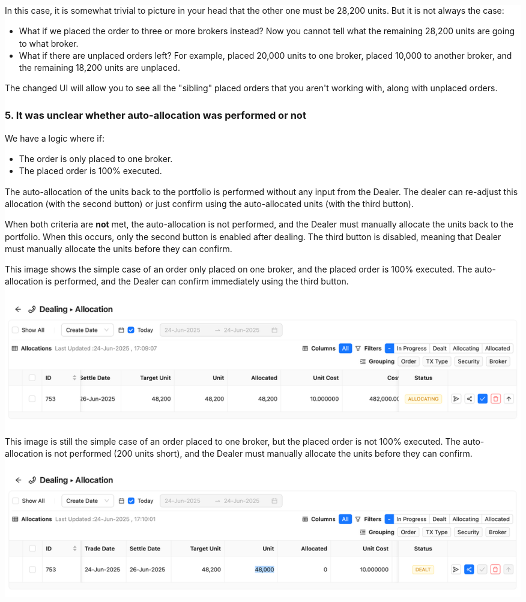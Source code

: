 In this case, it is somewhat trivial to picture in your head that the other one must be 28,200 units. But it is not always the case:

- What if we placed the order to three or more brokers instead? Now you cannot tell what the remaining 28,200 units are going to what broker.
- What if there are unplaced orders left? For example, placed 20,000 units to one broker, placed 10,000 to another broker, and the remaining 18,200 units are unplaced.

The changed UI will allow you to see all the "sibling" placed orders that you aren't working with, along with unplaced orders.

### 5. It was unclear whether auto-allocation was performed or not

We have a logic where if:

- The order is only placed to one broker.
- The placed order is 100% executed.

The auto-allocation of the units back to the portfolio is performed without any input from the Dealer. The dealer can re-adjust this allocation (with the second button) or just confirm using the auto-allocated units (with the third button).

When both criteria are **not** met, the auto-allocation is not performed, and the Dealer must manually allocate the units back to the portfolio. When this occurs, only the second button is enabled after dealing. The third button is disabled, meaning that Dealer must manually allocate the units before they can confirm.

This image shows the simple case of an order only placed on one broker, and the placed order is 100% executed. The auto-allocation is performed, and the Dealer can confirm immediately using the third button.

![Auto-allocation with order fully executed by one broker](images/p5-1.png)

This image is still the simple case of an order placed to one broker, but the placed order is not 100% executed. The auto-allocation is not performed (200 units short), and the Dealer must manually allocate the units before they can confirm.

![No auto-allocation when order is not fully executed](images/p5-2.png)
